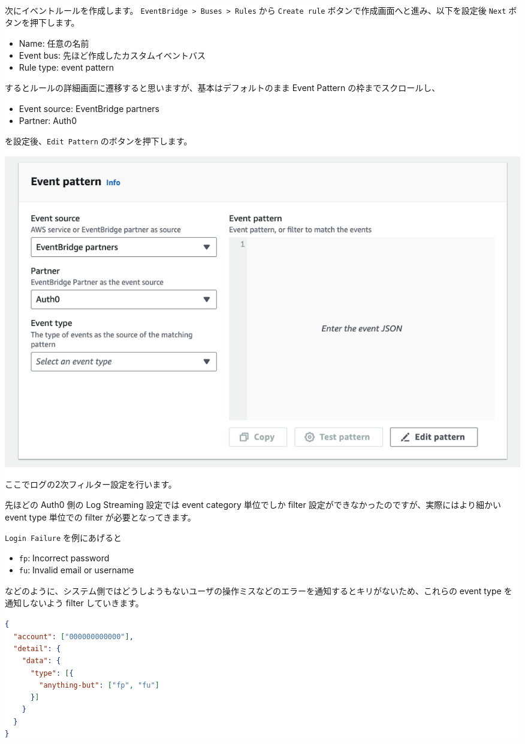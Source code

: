 次にイベントルールを作成します。
`EventBridge > Buses > Rules` から `Create rule` ボタンで作成画面へと進み、以下を設定後 `Next` ボタンを押下します。

- Name: 任意の名前
- Event bus: 先ほど作成したカスタムイベントバス
- Rule type: event pattern

するとルールの詳細画面に遷移すると思いますが、基本はデフォルトのまま Event Pattern の枠までスクロールし、

- Event source: EventBridge partners
- Partner: Auth0

を設定後、`Edit Pattern` のボタンを押下します。

![](/images/auth0-error-slack/event-pattern.png)

ここでログの2次フィルター設定を行います。

先ほどの Auth0 側の Log Streaming 設定では event category 単位でしか filter 設定ができなかったのですが、実際にはより細かい event type 単位での filter が必要となってきます。

`Login Failure` を例にあげると

- `fp`:	Incorrect password
- `fu`:	Invalid email or username

などのように、システム側ではどうしようもないユーザの操作ミスなどのエラーを通知するとキリがないため、これらの event type を通知しないよう filter していきます。

```json
{
  "account": ["000000000000"],
  "detail": {
    "data": {
      "type": [{
        "anything-but": ["fp", "fu"]
      }]
    }
  }
}
```
